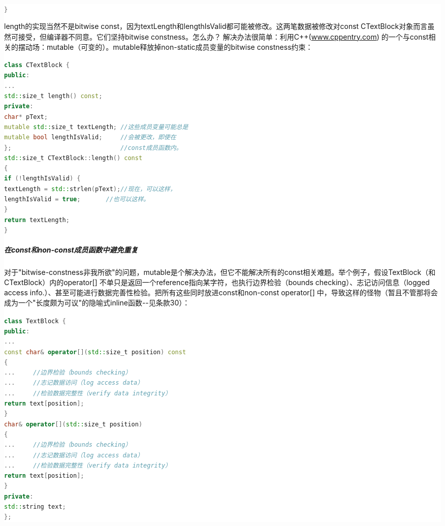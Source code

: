 ```C++
} 
```

length的实现当然不是bitwise const，因为textLength和lengthIsValid都可能被修改。这两笔数据被修改对const CTextBlock对象而言虽然可接受，但编译器不同意。它们坚持bitwise constness。怎么办？
解决办法很简单：利用C++(www.cppentry.com) 的一个与const相关的摆动场：mutable（可变的）。mutable释放掉non-static成员变量的bitwise constness约束：

```C++
class CTextBlock {  
public:  
...  
std::size_t length() const;  
private:  
char* pText;  
mutable std::size_t textLength; //这些成员变量可能总是  
mutable bool lengthIsValid;     //会被更改，即使在  
};                              //const成员函数内。  
std::size_t CTextBlock::length() const  
{  
if (!lengthIsValid) {  
textLength = std::strlen(pText);//现在，可以这样，  
lengthIsValid = true;       //也可以这样。  
}  
return textLength;  
} 
```

##### 在const和non-const成员函数中避免重复

对于"bitwise-constness非我所欲"的问题，mutable是个解决办法，但它不能解决所有的const相关难题。举个例子，假设TextBlock（和 CTextBlock）内的operator[] 不单只是返回一个reference指向某字符，也执行边界检验（bounds checking）、志记访问信息（logged access info.）、甚至可能进行数据完善性检验。把所有这些同时放进const和non-const operator[] 中，导致这样的怪物（暂且不管那将会成为一个"长度颇为可议"的隐喻式inline函数--见条款30）：

```C++
class TextBlock {  
public:  
...  
const char& operator[](std::size_t position) const  
{  
...     //边界检验（bounds checking）  
...     //志记数据访问（log access data）  
...     //检验数据完整性（verify data integrity）  
return text[position];  
}  
char& operator[](std::size_t position)  
{  
...     //边界检验（bounds checking）  
...     //志记数据访问（log access data）  
...     //检验数据完整性（verify data integrity）  
return text[position];  
}  
private:  
std::string text;  
}; 
```
